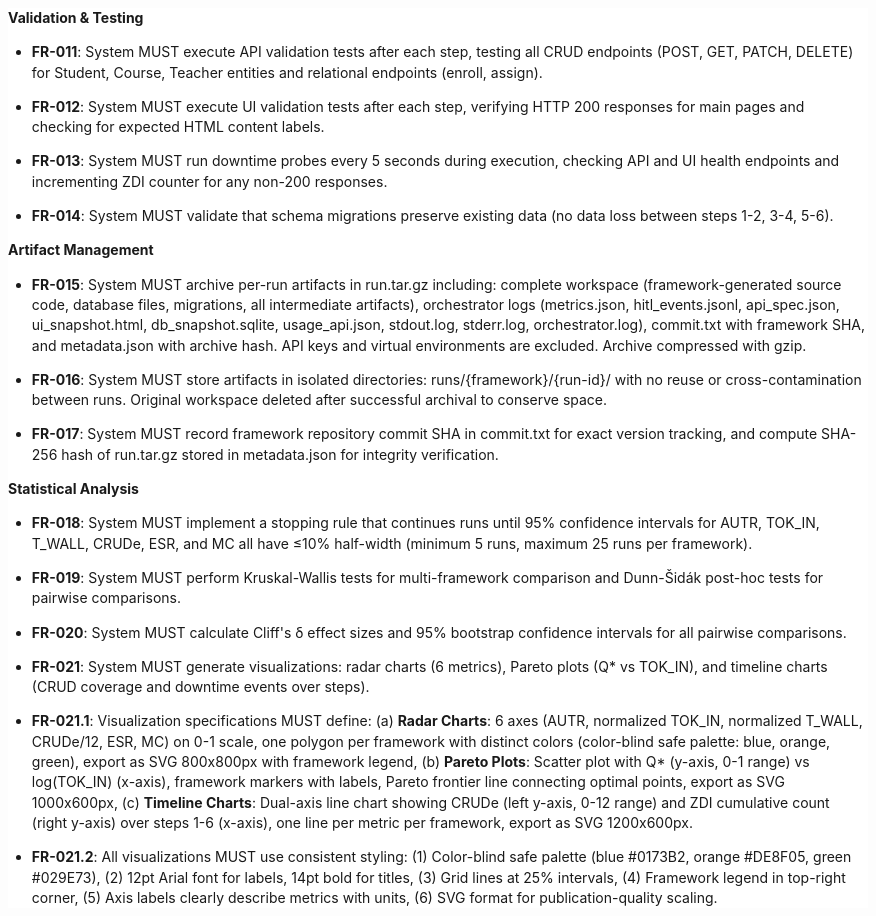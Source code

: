 **Validation & Testing**

- **FR-011**: System MUST execute API validation tests after each step, testing all CRUD endpoints (POST, GET, PATCH, DELETE) for Student, Course, Teacher entities and relational endpoints (enroll, assign).

- **FR-012**: System MUST execute UI validation tests after each step, verifying HTTP 200 responses for main pages and checking for expected HTML content labels.

- **FR-013**: System MUST run downtime probes every 5 seconds during execution, checking API and UI health endpoints and incrementing ZDI counter for any non-200 responses.

- **FR-014**: System MUST validate that schema migrations preserve existing data (no data loss between steps 1-2, 3-4, 5-6).

**Artifact Management**

- **FR-015**: System MUST archive per-run artifacts in run.tar.gz including: complete workspace (framework-generated source code, database files, migrations, all intermediate artifacts), orchestrator logs (metrics.json, hitl_events.jsonl, api_spec.json, ui_snapshot.html, db_snapshot.sqlite, usage_api.json, stdout.log, stderr.log, orchestrator.log), commit.txt with framework SHA, and metadata.json with archive hash. API keys and virtual environments are excluded. Archive compressed with gzip.

- **FR-016**: System MUST store artifacts in isolated directories: runs/{framework}/{run-id}/ with no reuse or cross-contamination between runs. Original workspace deleted after successful archival to conserve space.

- **FR-017**: System MUST record framework repository commit SHA in commit.txt for exact version tracking, and compute SHA-256 hash of run.tar.gz stored in metadata.json for integrity verification.

**Statistical Analysis**

- **FR-018**: System MUST implement a stopping rule that continues runs until 95% confidence intervals for AUTR, TOK_IN, T_WALL, CRUDe, ESR, and MC all have ≤10% half-width (minimum 5 runs, maximum 25 runs per framework).

- **FR-019**: System MUST perform Kruskal-Wallis tests for multi-framework comparison and Dunn-Šidák post-hoc tests for pairwise comparisons.

- **FR-020**: System MUST calculate Cliff's δ effect sizes and 95% bootstrap confidence intervals for all pairwise comparisons.

- **FR-021**: System MUST generate visualizations: radar charts (6 metrics), Pareto plots (Q* vs TOK_IN), and timeline charts (CRUD coverage and downtime events over steps).

- **FR-021.1**: Visualization specifications MUST define: (a) **Radar Charts**: 6 axes (AUTR, normalized TOK_IN, normalized T_WALL, CRUDe/12, ESR, MC) on 0-1 scale, one polygon per framework with distinct colors (color-blind safe palette: blue, orange, green), export as SVG 800x800px with framework legend, (b) **Pareto Plots**: Scatter plot with Q* (y-axis, 0-1 range) vs log(TOK_IN) (x-axis), framework markers with labels, Pareto frontier line connecting optimal points, export as SVG 1000x600px, (c) **Timeline Charts**: Dual-axis line chart showing CRUDe (left y-axis, 0-12 range) and ZDI cumulative count (right y-axis) over steps 1-6 (x-axis), one line per metric per framework, export as SVG 1200x600px.

- **FR-021.2**: All visualizations MUST use consistent styling: (1) Color-blind safe palette (blue #0173B2, orange #DE8F05, green #029E73), (2) 12pt Arial font for labels, 14pt bold for titles, (3) Grid lines at 25% intervals, (4) Framework legend in top-right corner, (5) Axis labels clearly describe metrics with units, (6) SVG format for publication-quality scaling.
